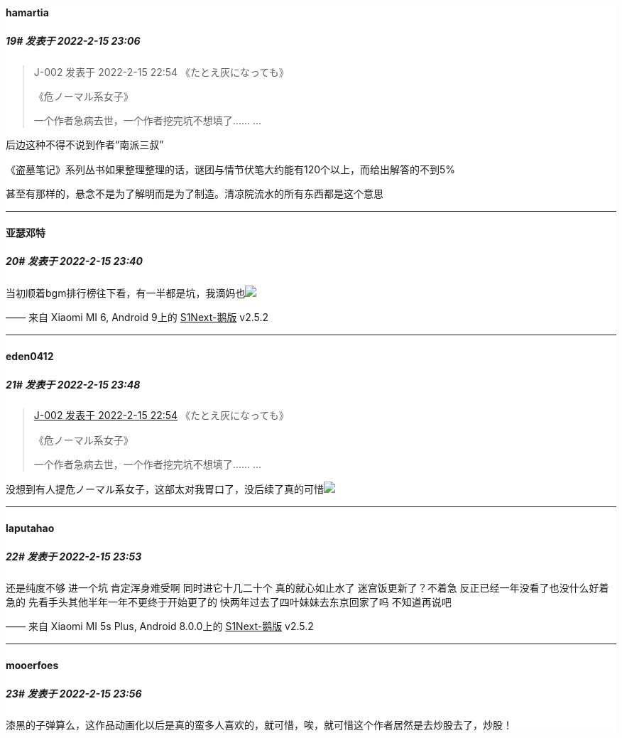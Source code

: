 ####  hamartia  
##### 19#       发表于 2022-2-15 23:06

<blockquote>J-002 发表于 2022-2-15 22:54
《たとえ灰になっても》

《危ノーマル系女子》

一个作者急病去世，一个作者挖完坑不想填了…… ...</blockquote>
后边这种不得不说到作者“南派三叔”

《盗墓笔记》系列丛书如果整理整理的话，谜团与情节伏笔大约能有120个以上，而给出解答的不到5%

甚至有那样的，悬念不是为了解明而是为了制造。清凉院流水的所有东西都是这个意思

*****

####  亚瑟邓特  
##### 20#       发表于 2022-2-15 23:40

当初顺着bgm排行榜往下看，有一半都是坑，我滴妈也<img src="https://static.saraba1st.com/image/smiley/face2017/068.png" referrerpolicy="no-referrer">

—— 来自 Xiaomi MI 6, Android 9上的 [S1Next-鹅版](https://github.com/ykrank/S1-Next/releases) v2.5.2

*****

####  eden0412  
##### 21#       发表于 2022-2-15 23:48

<blockquote><a href="httphttps://bbs.saraba1st.com/2b/forum.php?mod=redirect&amp;goto=findpost&amp;pid=54703739&amp;ptid=2052749" target="_blank">J-002 发表于 2022-2-15 22:54</a>
《たとえ灰になっても》

《危ノーマル系女子》

一个作者急病去世，一个作者挖完坑不想填了…… ...</blockquote>
没想到有人提危ノーマル系女子，这部太对我胃口了，没后续了真的可惜<img src="https://static.saraba1st.com/image/smiley/face2017/211.gif" referrerpolicy="no-referrer">

*****

####  laputahao  
##### 22#       发表于 2022-2-15 23:53

还是纯度不够 进一个坑 肯定浑身难受啊 同时进它十几二十个 真的就心如止水了 迷宫饭更新了？不着急 反正已经一年没看了也没什么好着急的 先看手头其他半年一年不更终于开始更了的 快两年过去了四叶妹妹去东京回家了吗 不知道再说吧 

—— 来自 Xiaomi MI 5s Plus, Android 8.0.0上的 [S1Next-鹅版](https://github.com/ykrank/S1-Next/releases) v2.5.2

*****

####  mooerfoes  
##### 23#       发表于 2022-2-15 23:56

漆黑的子弹算么，这作品动画化以后是真的蛮多人喜欢的，就可惜，唉，就可惜这个作者居然是去炒股去了，炒股！
